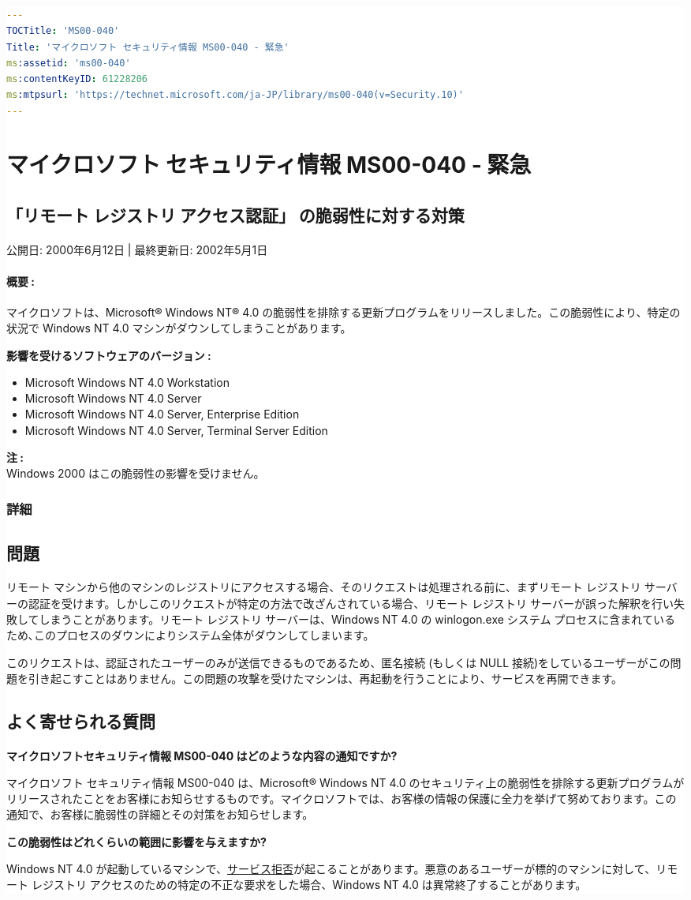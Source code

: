 ```yaml
---
TOCTitle: 'MS00-040'
Title: 'マイクロソフト セキュリティ情報 MS00-040 - 緊急'
ms:assetid: 'ms00-040'
ms:contentKeyID: 61228206
ms:mtpsurl: 'https://technet.microsoft.com/ja-JP/library/ms00-040(v=Security.10)'
---
```


マイクロソフト セキュリティ情報 MS00-040 - 緊急
===============================================

「リモート レジストリ アクセス認証」 の脆弱性に対する対策
---------------------------------------------------------

公開日: 2000年6月12日 | 最終更新日: 2002年5月1日

#### 概要 :

マイクロソフトは、Microsoft® Windows NT® 4.0 の脆弱性を排除する更新プログラムをリリースしました。この脆弱性により、特定の状況で Windows NT 4.0 マシンがダウンしてしまうことがあります。

**影響を受けるソフトウェアのバージョン :**

-   Microsoft Windows NT 4.0 Workstation
-   Microsoft Windows NT 4.0 Server
-   Microsoft Windows NT 4.0 Server, Enterprise Edition
-   Microsoft Windows NT 4.0 Server, Terminal Server Edition

**注 :**  
Windows 2000 はこの脆弱性の影響を受けません。

### 詳細

問題
----

 
リモート マシンから他のマシンのレジストリにアクセスする場合、そのリクエストは処理される前に、まずリモート レジストリ サーバーの認証を受けます。しかしこのリクエストが特定の方法で改ざんされている場合、リモート レジストリ サーバーが誤った解釈を行い失敗してしまうことがあります。リモート レジストリ サーバーは、Windows NT 4.0 の winlogon.exe システム プロセスに含まれているため､このプロセスのダウンによりシステム全体がダウンしてしまいます。

このリクエストは、認証されたユーザーのみが送信できるものであるため、匿名接続 (もしくは NULL 接続)をしているユーザーがこの問題を引き起こすことはありません。この問題の攻撃を受けたマシンは、再起動を行うことにより、サービスを再開できます。

よく寄せられる質問
------------------

 
**マイクロソフトセキュリティ情報 MS00-040 はどのような内容の通知ですか?**

マイクロソフト セキュリティ情報 MS00-040 は、Microsoft® Windows NT 4.0 のセキュリティ上の脆弱性を排除する更新プログラムがリリースされたことをお客様にお知らせするものです。マイクロソフトでは、お客様の情報の保護に全力を挙げて努めております。この通知で、お客様に脆弱性の詳細とその対策をお知らせします。

**この脆弱性はどれくらいの範囲に影響を与えますか?**

Windows NT 4.0 が起動しているマシンで、[サービス拒否](https://www.microsoft.com/japan/security/glossary.mspx)が起こることがあります。悪意のあるユーザーが標的のマシンに対して、リモート レジストリ アクセスのための特定の不正な要求をした場合、Windows NT 4.0 は異常終了することがあります。
